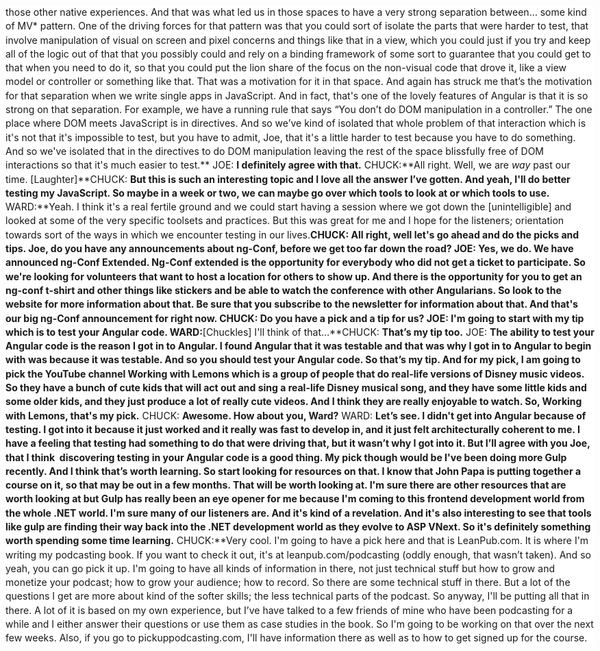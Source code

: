 those other native experiences. And that was what led us in those spaces to have a very strong separation between… some kind of MV\* pattern. One of the driving forces for that pattern was that you could sort of isolate the parts that were harder to test, that involve manipulation of visual on screen and pixel concerns and things like that in a view, which you could just if you try and keep all of the logic out of that that you possibly could and rely on a binding framework of some sort to guarantee that you could get to that when you need to do it, so that you could put the lion share of the focus on the non-visual code that drove it, like a view model or controller or something like that. That was a motivation for it in that space. And again has struck me that’s the motivation for that separation when we write single apps in JavaScript. And in fact, that's one of the lovely features of Angular is that it is so strong on that separation. For example, we have a running rule that says “You don’t do DOM manipulation in a controller.” The one place where DOM meets JavaScript is in directives. And so we’ve kind of isolated that whole problem of that interaction which is it's not that it's impossible to test, but you have to admit, Joe, that it's a little harder to test because you have to do something. And so we've isolated that in the directives to do DOM manipulation leaving the rest of the space blissfully free of DOM interactions so that it's much easier to test.** JOE: **I definitely agree with that.** CHUCK:**All right. Well, we are _way_ past our time. [Laughter]**CHUCK: **But this is such an interesting topic and I love all the answer I’ve gotten. And yeah, I'll do better testing my JavaScript. So maybe in a week or two, we can maybe go over which tools to look at or which tools to use.** WARD:**Yeah. I think it's a real fertile ground and we could start having a session where we got down the [unintelligible] and looked at some of the very specific toolsets and practices. But this was great for me and I hope for the listeners; orientation towards sort of the ways in which we encounter testing in our lives.**CHUCK: **All right, well let's go ahead and do the picks and tips. Joe, do you have any announcements about ng-Conf, before we get too far down the road?** JOE: **Yes, we do. We have announced ng-Conf Extended. Ng-Conf extended is the opportunity for everybody who did not get a ticket to participate. So we're looking for volunteers that want to host a location for others to show up. And there is the opportunity for you to get an ng-conf t-shirt and other things like stickers and be able to watch the conference with other Angularians. So look to the website for more information about that. Be sure that you subscribe to the newsletter for information about that. And that's our big ng-Conf announcement for right now.** CHUCK: **Do you have a pick and a tip for us?** JOE: **I'm going to start with my tip which is to test your Angular code.** WARD:**[Chuckles] I'll think of that…**CHUCK: **That’s my tip too.** JOE: **The ability to test your Angular code is the reason I got in to Angular. I found Angular that it was testable and that was why I got in to Angular to begin with was because it was testable. And so you should test your Angular code. So that’s my tip. And for my pick, I am going to pick the YouTube channel Working with Lemons which is a group of people that do real-life versions of Disney music videos. So they have a bunch of cute kids that will act out and sing a real-life Disney musical song, and they have some little kids and some older kids, and they just produce a lot of really cute videos. And I think they are really enjoyable to watch. So, Working with Lemons, that's my pick.** CHUCK: **Awesome. How about you, Ward?** WARD: **Let’s see. I didn't get into Angular because of testing. I got into it because it just worked and it really was fast to develop in, and it just felt architecturally coherent to me. I have a feeling that testing had something to do that were driving that, but it wasn’t why I got into it. But I’ll agree with you Joe, that I think&nbsp; discovering testing in your Angular code is a good thing. My pick though would be I've been doing more Gulp recently. And I think that’s worth learning. So start looking for resources on that. I know that John Papa is putting together a course on it, so that may be out in a few months. That will be worth looking at. I'm sure there are other resources that are worth looking at but Gulp has really been an eye opener for me because I'm coming to this frontend development world from the whole .NET world. I'm sure many of our listeners are. And it's kind of a revelation. And it's also interesting to see that tools like gulp are finding their way back into the .NET development world as they evolve to ASP VNext. So it's definitely something worth spending some time learning.** CHUCK:**Very cool. I'm going to have a pick here and that is LeanPub.com. It is where I'm writing my podcasting book. If you want to check it out, it's at leanpub.com/podcasting (oddly enough, that wasn’t taken). And so yeah, you can go pick it up. I'm going to have all kinds of information in there, not just technical stuff but how to grow and monetize your podcast; how to grow your audience; how to record. So there are some technical stuff in there. But a lot of the questions I get are more about kind of the softer skills; the less technical parts of the podcast. So anyway, I'll be putting all that in there. A lot of it is based on my own experience, but I’ve have talked to a few friends of mine who have been podcasting for a while and I either answer their questions or use them as case studies in the book. So I'm going to be working on that over the next few weeks. Also, if you go to pickuppodcasting.com, I'll have information there as well as to how to get signed up for the course.